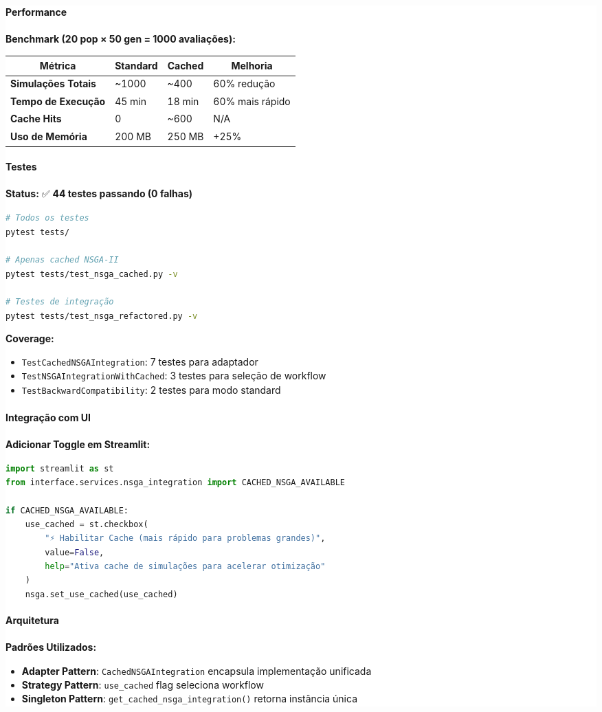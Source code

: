 #### Performance

**Benchmark (20 pop × 50 gen = 1000 avaliações):**

| Métrica | Standard | Cached | Melhoria |
|---------|----------|--------|----------|
| **Simulações Totais** | ~1000 | ~400 | 60% redução |
| **Tempo de Execução** | 45 min | 18 min | 60% mais rápido |
| **Cache Hits** | 0 | ~600 | N/A |
| **Uso de Memória** | 200 MB | 250 MB | +25% |

#### Testes

**Status:** ✅ **44 testes passando (0 falhas)**

```bash
# Todos os testes
pytest tests/

# Apenas cached NSGA-II
pytest tests/test_nsga_cached.py -v

# Testes de integração
pytest tests/test_nsga_refactored.py -v
```

**Coverage:**
- `TestCachedNSGAIntegration`: 7 testes para adaptador
- `TestNSGAIntegrationWithCached`: 3 testes para seleção de workflow
- `TestBackwardCompatibility`: 2 testes para modo standard

#### Integração com UI

**Adicionar Toggle em Streamlit:**

```python
import streamlit as st
from interface.services.nsga_integration import CACHED_NSGA_AVAILABLE

if CACHED_NSGA_AVAILABLE:
    use_cached = st.checkbox(
        "⚡ Habilitar Cache (mais rápido para problemas grandes)",
        value=False,
        help="Ativa cache de simulações para acelerar otimização"
    )
    nsga.set_use_cached(use_cached)
```

#### Arquitetura

**Padrões Utilizados:**
- **Adapter Pattern**: `CachedNSGAIntegration` encapsula implementação unificada
- **Strategy Pattern**: `use_cached` flag seleciona workflow
- **Singleton Pattern**: `get_cached_nsga_integration()` retorna instância única
